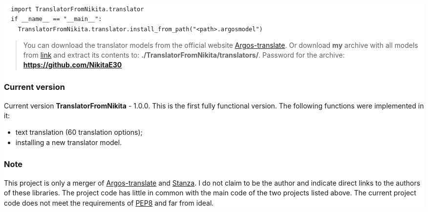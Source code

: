 ```
  import TranslatorFromNikita.translator
  if __name__ == "__main__":
    TranslatorFromNikita.translator.install_from_path("<path>.argosmodel")
```
> You can download the translator models from the official website [Argos-translate](https://www.argosopentech.com/argospm/index/). Or download **my** archive with all models from [link](https://drive.google.com/file/d/1_WNtoZ1p58L0ofyHkFZFLc5-qSXYVbC8/view?usp=sharing) and extract its contents to: **./TranslatorFromNikita/translators/**. Password for the archive: **https://github.com/NikitaE30**
### Current version
Current version **TranslatorFromNikita** - 1.0.0. This is the first fully functional version. The following functions were implemented in it:
- text translation (60 translation options);
- installing a new translator model.
### Note
This project is only a merger of [Argos-translate](https://github.com/argosopentech/argos-translate ) and [Stanza](https://github.com/stanfordnlp/stanza). I do not claim to be the author and indicate direct links to the authors of these libraries. The project code has little in common with the main code of the two projects listed above. The current project code does not meet the requirements of [PEP8](http://pep8.org/) and far from ideal.